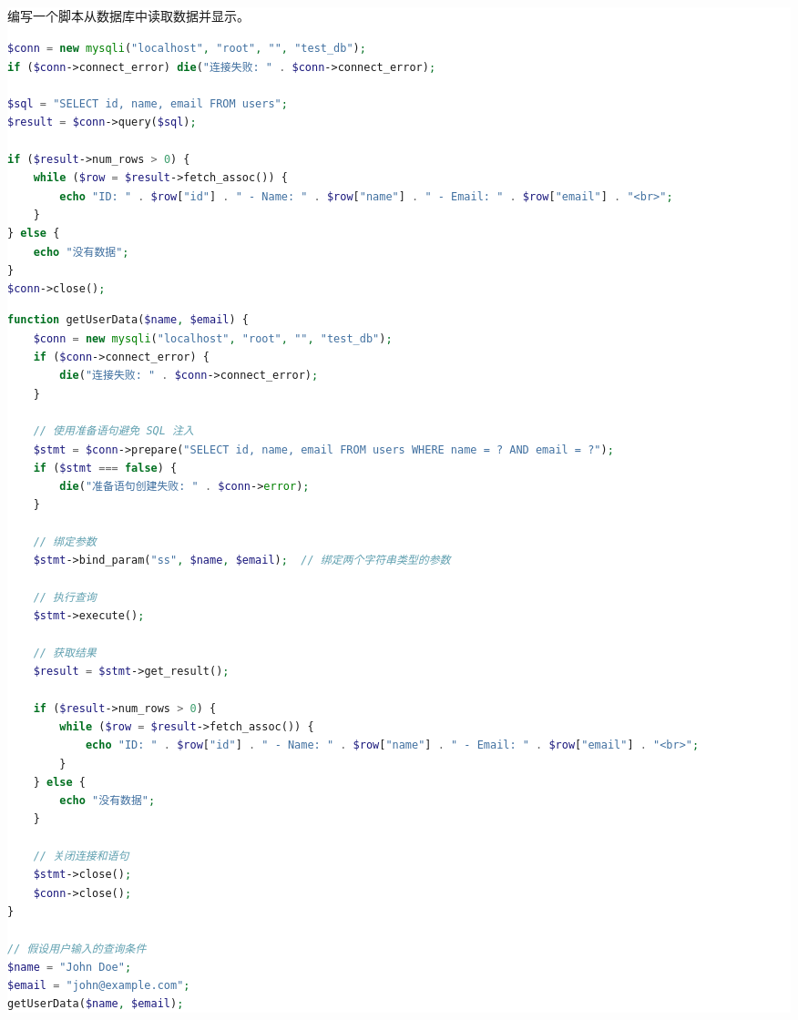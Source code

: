 编写一个脚本从数据库中读取数据并显示。

```php
$conn = new mysqli("localhost", "root", "", "test_db");
if ($conn->connect_error) die("连接失败: " . $conn->connect_error);

$sql = "SELECT id, name, email FROM users";
$result = $conn->query($sql);

if ($result->num_rows > 0) {
    while ($row = $result->fetch_assoc()) {
        echo "ID: " . $row["id"] . " - Name: " . $row["name"] . " - Email: " . $row["email"] . "<br>";
    }
} else {
    echo "没有数据";
}
$conn->close();
```

```php
function getUserData($name, $email) {
    $conn = new mysqli("localhost", "root", "", "test_db");
    if ($conn->connect_error) {
        die("连接失败: " . $conn->connect_error);
    }

    // 使用准备语句避免 SQL 注入
    $stmt = $conn->prepare("SELECT id, name, email FROM users WHERE name = ? AND email = ?");
    if ($stmt === false) {
        die("准备语句创建失败: " . $conn->error);
    }

    // 绑定参数
    $stmt->bind_param("ss", $name, $email);  // 绑定两个字符串类型的参数

    // 执行查询
    $stmt->execute();

    // 获取结果
    $result = $stmt->get_result();

    if ($result->num_rows > 0) {
        while ($row = $result->fetch_assoc()) {
            echo "ID: " . $row["id"] . " - Name: " . $row["name"] . " - Email: " . $row["email"] . "<br>";
        }
    } else {
        echo "没有数据";
    }

    // 关闭连接和语句
    $stmt->close();
    $conn->close();
}

// 假设用户输入的查询条件
$name = "John Doe";
$email = "john@example.com";
getUserData($name, $email);
```
